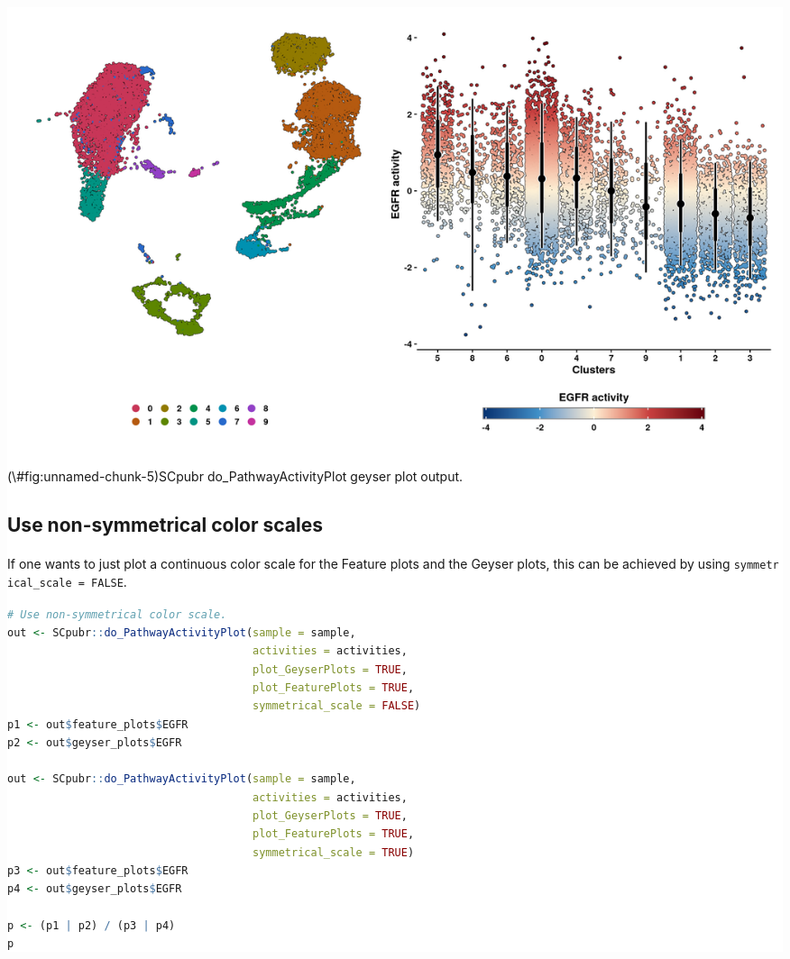<img src="17-PathwayActivityPlots_files/figure-html/unnamed-chunk-5-1.png" alt="SCpubr do_PathwayActivityPlot geyser plot output." width="100%" height="100%" />
<p class="caption">(\#fig:unnamed-chunk-5)SCpubr do_PathwayActivityPlot geyser plot output.</p>
</div>

## Use non-symmetrical color scales

If one wants to just plot a continuous color scale for the Feature plots and the Geyser plots, this can be achieved by using `symmetrical_scale = FALSE`.


```r
# Use non-symmetrical color scale.
out <- SCpubr::do_PathwayActivityPlot(sample = sample,
                                      activities = activities,
                                      plot_GeyserPlots = TRUE,
                                      plot_FeaturePlots = TRUE,
                                      symmetrical_scale = FALSE)
p1 <- out$feature_plots$EGFR
p2 <- out$geyser_plots$EGFR

out <- SCpubr::do_PathwayActivityPlot(sample = sample,
                                      activities = activities,
                                      plot_GeyserPlots = TRUE,
                                      plot_FeaturePlots = TRUE,
                                      symmetrical_scale = TRUE)
p3 <- out$feature_plots$EGFR
p4 <- out$geyser_plots$EGFR

p <- (p1 | p2) / (p3 | p4)
p
```
